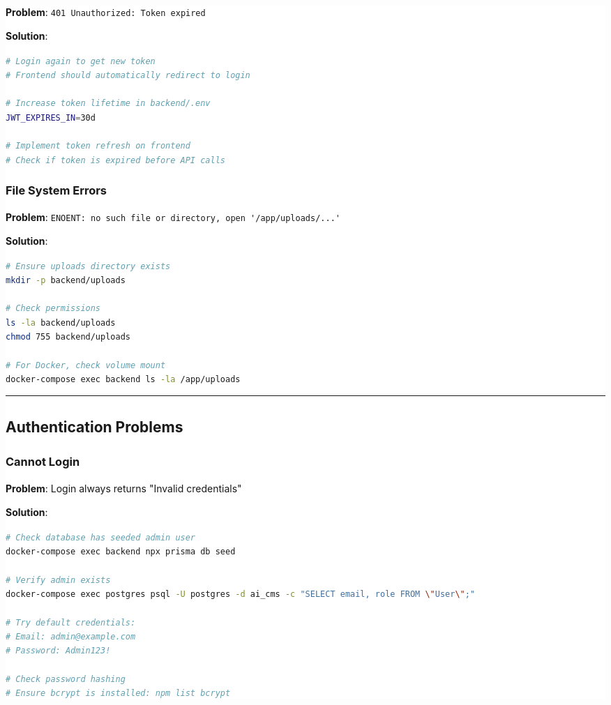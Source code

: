 **Problem**: `401 Unauthorized: Token expired`

**Solution**:
```bash
# Login again to get new token
# Frontend should automatically redirect to login

# Increase token lifetime in backend/.env
JWT_EXPIRES_IN=30d

# Implement token refresh on frontend
# Check if token is expired before API calls
```

### File System Errors

**Problem**: `ENOENT: no such file or directory, open '/app/uploads/...'`

**Solution**:
```bash
# Ensure uploads directory exists
mkdir -p backend/uploads

# Check permissions
ls -la backend/uploads
chmod 755 backend/uploads

# For Docker, check volume mount
docker-compose exec backend ls -la /app/uploads
```

---

## Authentication Problems

### Cannot Login

**Problem**: Login always returns "Invalid credentials"

**Solution**:
```bash
# Check database has seeded admin user
docker-compose exec backend npx prisma db seed

# Verify admin exists
docker-compose exec postgres psql -U postgres -d ai_cms -c "SELECT email, role FROM \"User\";"

# Try default credentials:
# Email: admin@example.com
# Password: Admin123!

# Check password hashing
# Ensure bcrypt is installed: npm list bcrypt
```

